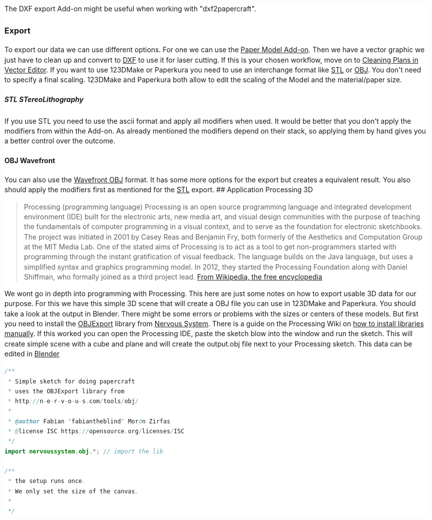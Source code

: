 The DXF export Add-on might be useful when working with "dxf2papercraft".

### Export  

To export our data we can use different options. For one we can use the [Paper Model Add-on](#paper-model-add-on). Then we have a vector graphic we just have to clean up and convert to [DXF](https://en.wikipedia.org/wiki/AutoCAD_DXF) to use it for laser cutting. If this is your chosen workflow, move on to [Cleaning Plans in Vector Editor](#cleaning-plans-in-vector-editor). If you want to use 123DMake or Paperkura you need to use an interchange format like [STL](https://en.wikipedia.org/wiki/STL_\(file_format\)) or [OBJ](https://en.wikipedia.org/wiki/Wavefront_.obj_file). You don't need to specify a final scaling. 123DMake and Paperkura both allow to edit the scaling of the Model and the material/paper size.  


##### STL STereoLithography

If you use STL you need to use the ascii format and apply all modifiers when used. It would be better that you don't apply the modifiers from within the Add-on. As already mentioned the modifiers depend on their stack, so applying them by hand gives you a better control over the outcome.  

#### OBJ Wavefront  

You can also use the [Wavefront OBJ](https://en.wikipedia.org/wiki/Wavefront_.obj_file) format. It has some more options for the export but creates a equivalent result. You also should apply the modifiers first as mentioned for the [STL](#stl-stereolithography) export.  ## Application Processing 3D  

> Processing (programming language)
> Processing is an open source programming language and integrated development environment (IDE) built for the electronic arts, new media art, and visual design communities with the purpose of teaching the fundamentals of computer programming in a visual context, and to serve as the foundation for electronic sketchbooks. The project was initiated in 2001 by Casey Reas and Benjamin Fry, both formerly of the Aesthetics and Computation Group at the MIT Media Lab. One of the stated aims of Processing is to act as a tool to get non-programmers started with programming through the instant gratification of visual feedback. The language builds on the Java language, but uses a simplified syntax and graphics programming model. In 2012, they started the Processing Foundation along with Daniel Shiffman, who formally joined as a third project lead.
>[From Wikipedia, the free encyclopedia](https://en.wikipedia.org/wiki/Processing_\(programming_language\))

We wont go in depth into programming with Processing. This here are just some notes on how to export usable 3D data for our purpose. For this we have this simple 3D scene that will create a OBJ file you can use in 123DMake and Paperkura. You should take a look at the output in Blender. There might be some errors or problems with the sizes or centers of these models. But first you need to install the [OBJExport](http://n-e-r-v-o-u-s.com/tools/obj/) library from [Nervous System](http://n-e-r-v-o-u-s.com/index.php). There is a guide on the Processing Wiki on [how to install libraries manually](https://github.com/processing/processing/wiki/How-to-Install-a-Contributed-Library#manual-install). If this worked you can open the Processing IDE, paste the sketch blow into the window and run the sketch. This will create simple scene with a cube and plane and will create the output.obj file next to your Processing sketch. This data can be edited in [Blender](#3d-application-\(blender\))   



```java
/**
 * Simple sketch for doing papercraft
 * uses the OBJExport library from
 * http://n-e-r-v-o-u-s.com/tools/obj/
 *
 * @author Fabian "fabiantheblind" Morón Zirfas
 * @license ISC https://opensource.org/licenses/ISC
 */
import nervoussystem.obj.*; // import the lib

/**
 * the setup runs once.
 * We only set the size of the canvas.
 *
 */
```